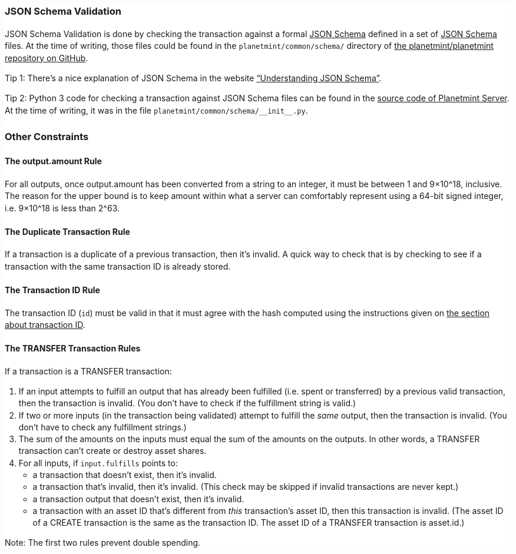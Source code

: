### JSON Schema Validation

JSON Schema Validation is done by checking the transaction against a formal <a href="http://json-schema.org/">JSON Schema</a> defined in a set of <a href="http://json-schema.org/">JSON Schema</a> files. At the time of writing, those files could be found in the `planetmint/common/schema/` directory of [the planetmint/planetmint repository on GitHub](https://github.com/planetmint/planetmint).

Tip 1: There’s a nice explanation of JSON Schema in the website <a href="https://spacetelescope.github.io/understanding-json-schema/index.html">“Understanding JSON Schema”</a>.

Tip 2: Python 3 code for checking a transaction against JSON Schema files can be found in the <a href="https://github.com/planetmint/planetmint">source code of Planetmint Server</a>. At the time of writing, it was in the file `planetmint/common/schema/__init__.py`.

### Other Constraints

#### The output.amount Rule

For all outputs, once output.amount has been converted from a string to an integer, it must be between 1 and 9×10^18, inclusive. The reason for the upper bound is to keep amount within what a server can comfortably represent using a 64-bit signed integer, i.e. 9×10^18 is less than 2^63.

#### The Duplicate Transaction Rule

If a transaction is a duplicate of a previous transaction, then it’s invalid. A quick way to check that is by checking to see if a transaction with the same transaction ID is already stored.

#### The Transaction ID Rule

The transaction ID (`id`) must be valid in that it must agree with the hash computed using the instructions given on <a href="#transaction-components-transaction-id"><span>the section about transaction ID</span></a>.

#### The TRANSFER Transaction Rules

If a transaction is a TRANSFER transaction:

1. If an input attempts to fulfill an output that has already been fulfilled (i.e. spent or transferred) by a previous valid transaction, then the transaction is invalid. (You don’t have to check if the fulfillment string is valid.)
1. If two or more inputs (in the transaction being validated) attempt to fulfill the *same* output, then the transaction is invalid. (You don’t have to check any fulfillment strings.)
1. The sum of the amounts on the inputs must equal the sum of the amounts on the outputs. In other words, a TRANSFER transaction can’t create or destroy asset shares.
1. For all inputs, if `input.fulfills` points to:  
   - a transaction that doesn’t exist, then it’s invalid.
   - a transaction that’s invalid, then it’s invalid. (This check may be skipped if invalid transactions are never kept.)
   - a transaction output that doesn’t exist, then it’s invalid.
   - a transaction with an asset ID that’s different from *this* transaction’s asset ID, then this transaction is invalid. (The asset ID of a CREATE transaction is the same as the transaction ID. The asset ID of a TRANSFER transaction is asset.id.)

Note: The first two rules prevent double spending.
